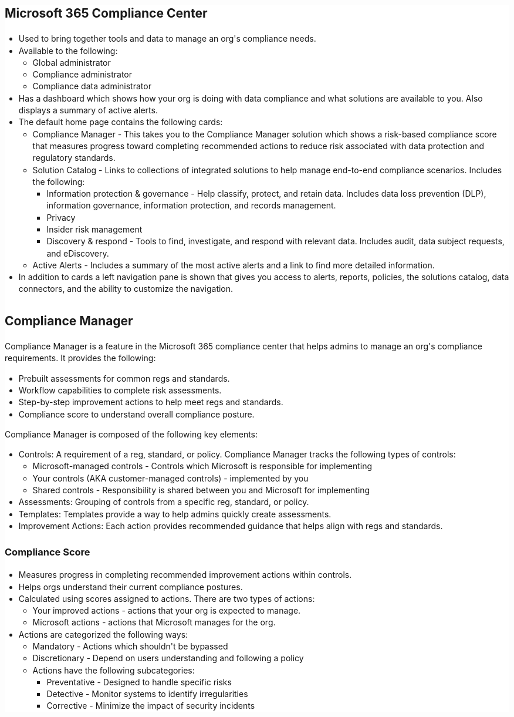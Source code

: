 ## Microsoft 365 Compliance Center
- Used to bring together tools and data to manage an org's compliance needs.
- Available to the following:
  - Global administrator
  - Compliance administrator
  - Compliance data administrator
- Has a dashboard which shows how your org is doing with data compliance and what solutions are available to you. Also displays a summary of active alerts.
- The default home page contains the following cards:
  - Compliance Manager - This takes you to the Compliance Manager solution which shows a risk-based compliance score that measures progress toward completing recommended actions to reduce risk associated with data protection and regulatory standards.
  - Solution Catalog - Links to collections of integrated solutions to help manage end-to-end compliance scenarios. Includes the following:
    - Information protection & governance - Help classify, protect, and retain data. Includes data loss prevention (DLP), information governance, information protection, and records management.
    - Privacy
    - Insider risk management
    - Discovery & respond - Tools to find, investigate, and respond with relevant data. Includes audit, data subject requests, and eDiscovery.
  - Active Alerts - Includes a summary of the most active alerts and a link to find more detailed information.
- In addition to cards a left navigation pane is shown that gives you access to alerts, reports, policies, the solutions catalog, data connectors, and the ability to customize the navigation.

## Compliance Manager
Compliance Manager is a feature in the Microsoft 365 compliance center that helps admins to manage an org's compliance requirements. It provides the following:
- Prebuilt assessments for common regs and standards.
- Workflow capabilities to complete risk assessments.
- Step-by-step improvement actions to help meet regs and standards.
- Compliance score to understand overall compliance posture.

Compliance Manager is composed of the following key elements:
- Controls: A requirement of a reg, standard, or policy. Compliance Manager tracks the following types of controls:
  - Microsoft-managed controls - Controls which Microsoft is responsible for implementing
  - Your controls (AKA customer-managed controls) - implemented by you
  - Shared controls - Responsibility is shared between you and Microsoft for implementing
- Assessments: Grouping of controls from a specific reg, standard, or policy.
- Templates: Templates provide a way to help admins quickly create assessments.
- Improvement Actions: Each action provides recommended guidance that helps align with regs and standards.

### Compliance Score
- Measures progress in completing recommended improvement actions within controls.
- Helps orgs understand their current compliance postures.
- Calculated using scores assigned to actions. There are two types of actions:
  - Your improved actions - actions that your org is expected to manage.
  - Microsoft actions - actions that Microsoft manages for the org.
- Actions are categorized the following ways:
  - Mandatory - Actions which shouldn't be bypassed
  - Discretionary - Depend on users understanding and following a policy
  - Actions have the following subcategories:
    - Preventative - Designed to handle specific risks 
    - Detective - Monitor systems to identify irregularities
    - Corrective - Minimize the impact of security incidents
